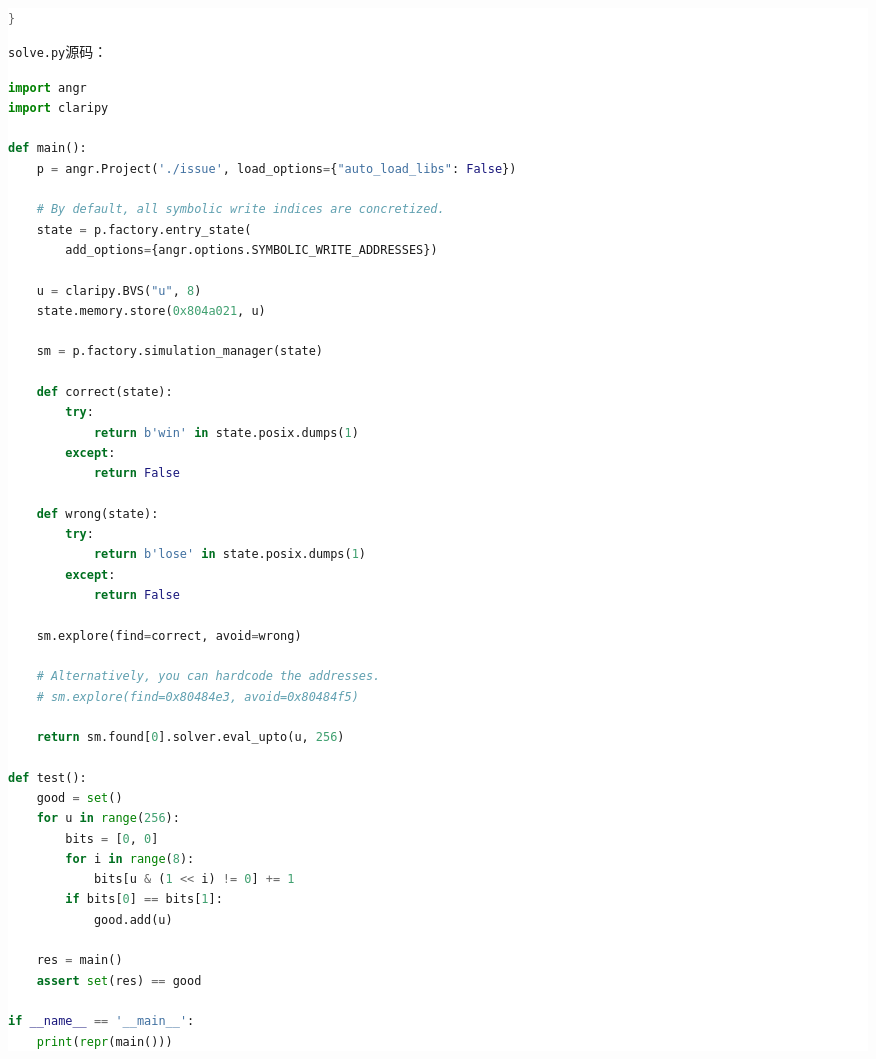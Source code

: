 ```c++
}
```

`solve.py`源码：

```python
import angr
import claripy

def main():
    p = angr.Project('./issue', load_options={"auto_load_libs": False})

    # By default, all symbolic write indices are concretized.
    state = p.factory.entry_state(
        add_options={angr.options.SYMBOLIC_WRITE_ADDRESSES})

    u = claripy.BVS("u", 8)
    state.memory.store(0x804a021, u)

    sm = p.factory.simulation_manager(state)

    def correct(state):
        try:
            return b'win' in state.posix.dumps(1)
        except:
            return False

    def wrong(state):
        try:
            return b'lose' in state.posix.dumps(1)
        except:
            return False

    sm.explore(find=correct, avoid=wrong)

    # Alternatively, you can hardcode the addresses.
    # sm.explore(find=0x80484e3, avoid=0x80484f5)

    return sm.found[0].solver.eval_upto(u, 256)

def test():
    good = set()
    for u in range(256):
        bits = [0, 0]
        for i in range(8):
            bits[u & (1 << i) != 0] += 1
        if bits[0] == bits[1]:
            good.add(u)

    res = main()
    assert set(res) == good

if __name__ == '__main__':
    print(repr(main()))
```
